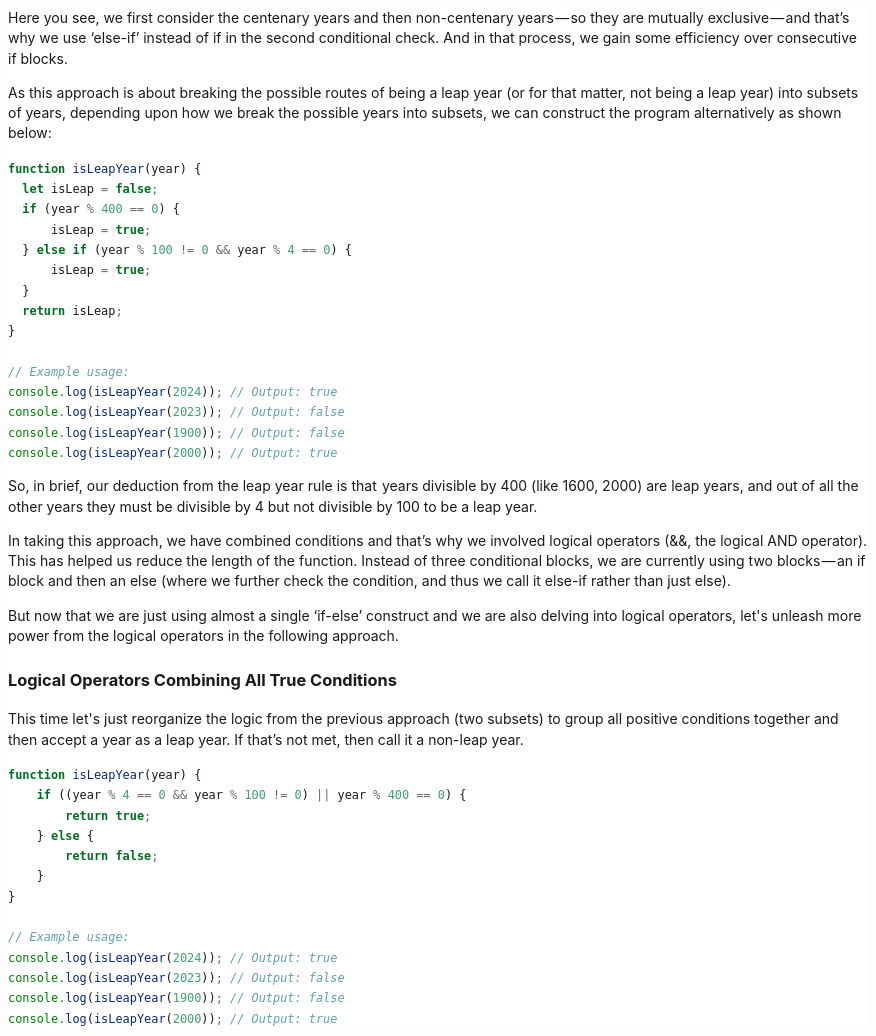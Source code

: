 Here you see, we first consider the centenary years and then non-centenary years — so they are mutually exclusive — and that’s why we use ‘else-if’ instead of if in the second conditional check. And in that process, we gain some efficiency over consecutive if blocks.

As this approach is about breaking the possible routes of being a leap year (or for that matter, not being a leap year) into subsets of years, depending upon how we break the possible years into subsets, we can construct the program alternatively as shown below:

```js
function isLeapYear(year) {
  let isLeap = false;
  if (year % 400 == 0) {
      isLeap = true;
  } else if (year % 100 != 0 && year % 4 == 0) {
      isLeap = true;
  }
  return isLeap;
}

// Example usage:
console.log(isLeapYear(2024)); // Output: true
console.log(isLeapYear(2023)); // Output: false
console.log(isLeapYear(1900)); // Output: false
console.log(isLeapYear(2000)); // Output: true
```

So, in brief, our deduction from the leap year rule is that  years divisible by 400 (like 1600, 2000) are leap years, and out of all the other years they must be divisible by 4 but not divisible by 100 to be a leap year.

In taking this approach, we have combined conditions and that’s why we involved logical operators (&&, the logical AND operator). This has helped us reduce the length of the function. Instead of three conditional blocks, we are currently using two blocks — an if block and then an else (where we further check the condition, and thus we call it else-if rather than just else).

But now that we are just using almost a single ‘if-else’ construct and we are also delving into logical operators, let's unleash more power from the logical operators in the following approach.

### Logical Operators Combining All True Conditions

This time let's just reorganize the logic from the previous approach (two subsets) to group all positive conditions together and then accept a year as a leap year. If that’s not met, then call it a non-leap year.

```js
function isLeapYear(year) {
    if ((year % 4 == 0 && year % 100 != 0) || year % 400 == 0) {
        return true;
    } else {
        return false;
    }
}

// Example usage:
console.log(isLeapYear(2024)); // Output: true
console.log(isLeapYear(2023)); // Output: false
console.log(isLeapYear(1900)); // Output: false
console.log(isLeapYear(2000)); // Output: true
```
